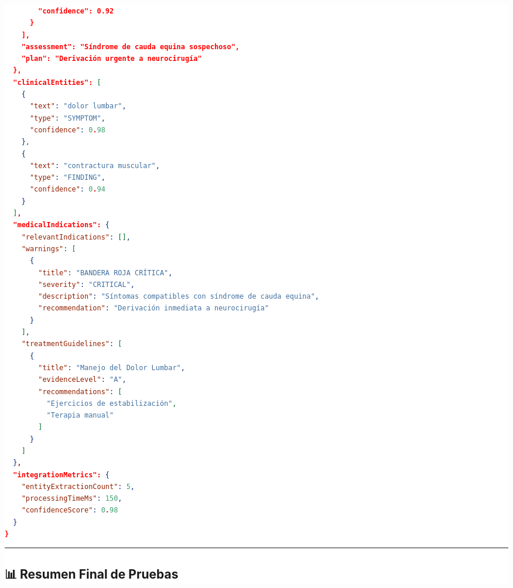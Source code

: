 ```json
        "confidence": 0.92
      }
    ],
    "assessment": "Síndrome de cauda equina sospechoso",
    "plan": "Derivación urgente a neurocirugía"
  },
  "clinicalEntities": [
    {
      "text": "dolor lumbar",
      "type": "SYMPTOM",
      "confidence": 0.98
    },
    {
      "text": "contractura muscular",
      "type": "FINDING",
      "confidence": 0.94
    }
  ],
  "medicalIndications": {
    "relevantIndications": [],
    "warnings": [
      {
        "title": "BANDERA ROJA CRÍTICA",
        "severity": "CRITICAL",
        "description": "Síntomas compatibles con síndrome de cauda equina",
        "recommendation": "Derivación inmediata a neurocirugía"
      }
    ],
    "treatmentGuidelines": [
      {
        "title": "Manejo del Dolor Lumbar",
        "evidenceLevel": "A",
        "recommendations": [
          "Ejercicios de estabilización",
          "Terapia manual"
        ]
      }
    ]
  },
  "integrationMetrics": {
    "entityExtractionCount": 5,
    "processingTimeMs": 150,
    "confidenceScore": 0.98
  }
}
```

---

## 📊 Resumen Final de Pruebas

